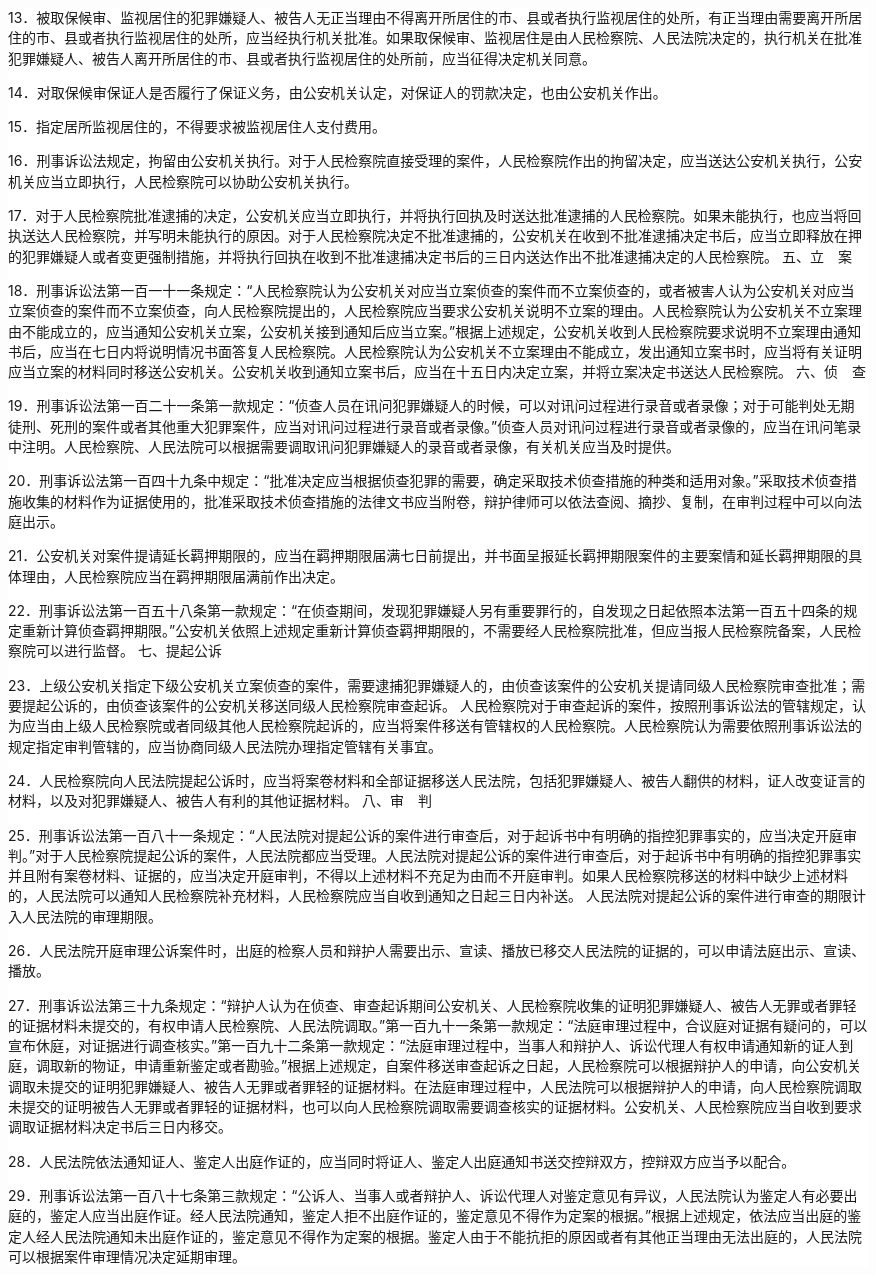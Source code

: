 
13．被取保候审、监视居住的犯罪嫌疑人、被告人无正当理由不得离开所居住的市、县或者执行监视居住的处所，有正当理由需要离开所居住的市、县或者执行监视居住的处所，应当经执行机关批准。如果取保候审、监视居住是由人民检察院、人民法院决定的，执行机关在批准犯罪嫌疑人、被告人离开所居住的市、县或者执行监视居住的处所前，应当征得决定机关同意。

14．对取保候审保证人是否履行了保证义务，由公安机关认定，对保证人的罚款决定，也由公安机关作出。

15．指定居所监视居住的，不得要求被监视居住人支付费用。

16．刑事诉讼法规定，拘留由公安机关执行。对于人民检察院直接受理的案件，人民检察院作出的拘留决定，应当送达公安机关执行，公安机关应当立即执行，人民检察院可以协助公安机关执行。

17．对于人民检察院批准逮捕的决定，公安机关应当立即执行，并将执行回执及时送达批准逮捕的人民检察院。如果未能执行，也应当将回执送达人民检察院，并写明未能执行的原因。对于人民检察院决定不批准逮捕的，公安机关在收到不批准逮捕决定书后，应当立即释放在押的犯罪嫌疑人或者变更强制措施，并将执行回执在收到不批准逮捕决定书后的三日内送达作出不批准逮捕决定的人民检察院。
五、立 案


18．刑事诉讼法第一百一十一条规定：“人民检察院认为公安机关对应当立案侦查的案件而不立案侦查的，或者被害人认为公安机关对应当立案侦查的案件而不立案侦查，向人民检察院提出的，人民检察院应当要求公安机关说明不立案的理由。人民检察院认为公安机关不立案理由不能成立的，应当通知公安机关立案，公安机关接到通知后应当立案。”根据上述规定，公安机关收到人民检察院要求说明不立案理由通知书后，应当在七日内将说明情况书面答复人民检察院。人民检察院认为公安机关不立案理由不能成立，发出通知立案书时，应当将有关证明应当立案的材料同时移送公安机关。公安机关收到通知立案书后，应当在十五日内决定立案，并将立案决定书送达人民检察院。
六、侦 查


19．刑事诉讼法第一百二十一条第一款规定：“侦查人员在讯问犯罪嫌疑人的时候，可以对讯问过程进行录音或者录像；对于可能判处无期徒刑、死刑的案件或者其他重大犯罪案件，应当对讯问过程进行录音或者录像。”侦查人员对讯问过程进行录音或者录像的，应当在讯问笔录中注明。人民检察院、人民法院可以根据需要调取讯问犯罪嫌疑人的录音或者录像，有关机关应当及时提供。

20．刑事诉讼法第一百四十九条中规定：“批准决定应当根据侦查犯罪的需要，确定采取技术侦查措施的种类和适用对象。”采取技术侦查措施收集的材料作为证据使用的，批准采取技术侦查措施的法律文书应当附卷，辩护律师可以依法查阅、摘抄、复制，在审判过程中可以向法庭出示。

21．公安机关对案件提请延长羁押期限的，应当在羁押期限届满七日前提出，并书面呈报延长羁押期限案件的主要案情和延长羁押期限的具体理由，人民检察院应当在羁押期限届满前作出决定。

22．刑事诉讼法第一百五十八条第一款规定：“在侦查期间，发现犯罪嫌疑人另有重要罪行的，自发现之日起依照本法第一百五十四条的规定重新计算侦查羁押期限。”公安机关依照上述规定重新计算侦查羁押期限的，不需要经人民检察院批准，但应当报人民检察院备案，人民检察院可以进行监督。
七、提起公诉


23．上级公安机关指定下级公安机关立案侦查的案件，需要逮捕犯罪嫌疑人的，由侦查该案件的公安机关提请同级人民检察院审查批准；需要提起公诉的，由侦查该案件的公安机关移送同级人民检察院审查起诉。
人民检察院对于审查起诉的案件，按照刑事诉讼法的管辖规定，认为应当由上级人民检察院或者同级其他人民检察院起诉的，应当将案件移送有管辖权的人民检察院。人民检察院认为需要依照刑事诉讼法的规定指定审判管辖的，应当协商同级人民法院办理指定管辖有关事宜。

24．人民检察院向人民法院提起公诉时，应当将案卷材料和全部证据移送人民法院，包括犯罪嫌疑人、被告人翻供的材料，证人改变证言的材料，以及对犯罪嫌疑人、被告人有利的其他证据材料。
八、审 判


25．刑事诉讼法第一百八十一条规定：“人民法院对提起公诉的案件进行审查后，对于起诉书中有明确的指控犯罪事实的，应当决定开庭审判。”对于人民检察院提起公诉的案件，人民法院都应当受理。人民法院对提起公诉的案件进行审查后，对于起诉书中有明确的指控犯罪事实并且附有案卷材料、证据的，应当决定开庭审判，不得以上述材料不充足为由而不开庭审判。如果人民检察院移送的材料中缺少上述材料的，人民法院可以通知人民检察院补充材料，人民检察院应当自收到通知之日起三日内补送。
人民法院对提起公诉的案件进行审查的期限计入人民法院的审理期限。

26．人民法院开庭审理公诉案件时，出庭的检察人员和辩护人需要出示、宣读、播放已移交人民法院的证据的，可以申请法庭出示、宣读、播放。

27．刑事诉讼法第三十九条规定：“辩护人认为在侦查、审查起诉期间公安机关、人民检察院收集的证明犯罪嫌疑人、被告人无罪或者罪轻的证据材料未提交的，有权申请人民检察院、人民法院调取。”第一百九十一条第一款规定：“法庭审理过程中，合议庭对证据有疑问的，可以宣布休庭，对证据进行调查核实。”第一百九十二条第一款规定：“法庭审理过程中，当事人和辩护人、诉讼代理人有权申请通知新的证人到庭，调取新的物证，申请重新鉴定或者勘验。”根据上述规定，自案件移送审查起诉之日起，人民检察院可以根据辩护人的申请，向公安机关调取未提交的证明犯罪嫌疑人、被告人无罪或者罪轻的证据材料。在法庭审理过程中，人民法院可以根据辩护人的申请，向人民检察院调取未提交的证明被告人无罪或者罪轻的证据材料，也可以向人民检察院调取需要调查核实的证据材料。公安机关、人民检察院应当自收到要求调取证据材料决定书后三日内移交。

28．人民法院依法通知证人、鉴定人出庭作证的，应当同时将证人、鉴定人出庭通知书送交控辩双方，控辩双方应当予以配合。

29．刑事诉讼法第一百八十七条第三款规定：“公诉人、当事人或者辩护人、诉讼代理人对鉴定意见有异议，人民法院认为鉴定人有必要出庭的，鉴定人应当出庭作证。经人民法院通知，鉴定人拒不出庭作证的，鉴定意见不得作为定案的根据。”根据上述规定，依法应当出庭的鉴定人经人民法院通知未出庭作证的，鉴定意见不得作为定案的根据。鉴定人由于不能抗拒的原因或者有其他正当理由无法出庭的，人民法院可以根据案件审理情况决定延期审理。
